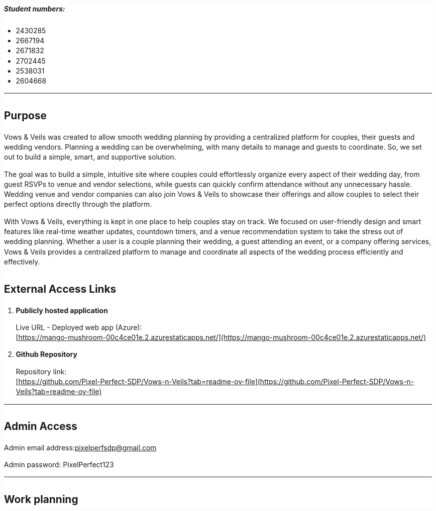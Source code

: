 ##### Student numbers:
- 2430285 
- 2667194 
- 2671832 
- 2702445 
- 2538031 
- 2604668

---

## **Purpose**

Vows & Veils was created to allow smooth wedding planning by providing a centralized platform for couples, their guests and wedding vendors. Planning a wedding can be overwhelming, with many details to manage and guests to coordinate. So, we set out to build a simple, smart, and supportive solution.

The goal was to build a simple, intuitive site where couples could effortlessly organize every aspect of their wedding day, from guest RSVPs to venue and vendor selections, while guests can quickly confirm attendance without any unnecessary hassle. Wedding venue and vendor companies can also join Vows & Veils to showcase their offerings and allow couples to select their perfect options directly through the platform. 

With Vows & Veils, everything is kept in one place to help couples stay on track. We focused on user-friendly design and smart features like real-time weather updates, countdown timers, and a venue recommendation system to take the stress out of wedding planning. 
Whether a user is a couple planning their wedding, a guest attending an event, or a company offering services, Vows & Veils provides a centralized platform to manage and coordinate all aspects of the wedding process efficiently and effectively.

## **External Access Links**

1. **Publicly hosted application**
    
    Live URL - Deployed web app (Azure):     
    [https://mango-mushroom-00c4ce01e.2.azurestaticapps.net/](https://mango-mushroom-00c4ce01e.2.azurestaticapps.net/)

2. **Github Repository**
   
    Repository link:     
    [https://github.com/Pixel-Perfect-SDP/Vows-n-Veils?tab=readme-ov-file](https://github.com/Pixel-Perfect-SDP/Vows-n-Veils?tab=readme-ov-file)


---
## **Admin Access**
Admin email address:pixelperfsdp@gmail.com

Admin password: PixelPerfect123

---
<a id="work-planning"></a>
## **Work planning**
